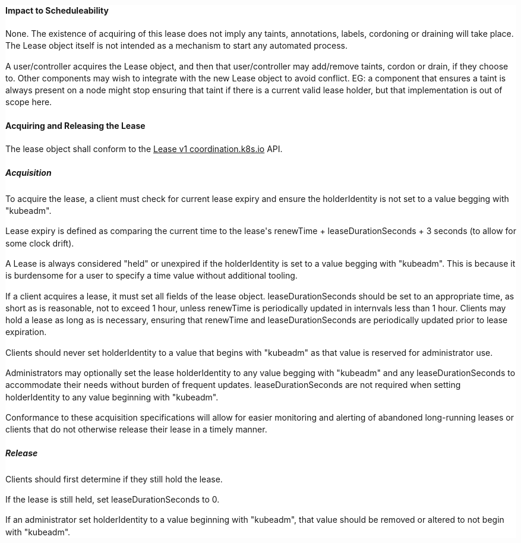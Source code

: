 #### Impact to Scheduleability

None. The existence of acquiring of this lease does not imply any taints,
annotations, labels, cordoning or draining will take place. The Lease object
itself is not intended as a mechanism to start any automated process.

A user/controller acquires the Lease object, and then that user/controller
may add/remove taints, cordon or drain, if they choose to.  Other components
may wish to integrate with the new Lease object to avoid conflict. EG:
a component that ensures a taint is always present on a node might stop ensuring
that taint if there is a current valid lease holder, but that implementation
is out of scope here.

#### Acquiring and Releasing the Lease
The lease object shall conform to the [Lease v1 coordination.k8s.io](https://kubernetes.io/docs/reference/generated/kubernetes-api/v1.18/#lease-v1-coordination-k8s-io)
API.

##### Acquisition
To acquire the lease, a client must check for current lease expiry and ensure
the holderIdentity is not set to a value begging with "kubeadm".

Lease expiry is defined as comparing the current time to the lease's
renewTime + leaseDurationSeconds + 3 seconds (to allow for some clock drift).

A Lease is always considered "held" or unexpired if the holderIdentity is
set to a value begging with "kubeadm".  This is because it is burdensome for
a user to specify a time value without additional tooling.

If a client acquires a lease, it must set all fields of the lease object.
leaseDurationSeconds should be set to an appropriate time, as short as is
reasonable, not to exceed 1 hour, unless renewTime is periodically updated in
internvals less than 1 hour. Clients may hold a lease as long
as is necessary, ensuring that renewTime and leaseDurationSeconds are
periodically updated prior to lease expiration.

Clients should never set holderIdentity to a value that begins with
"kubeadm" as that value is reserved for administrator use.

Administrators may optionally set the lease holderIdentity to any value begging
with "kubeadm" and any leaseDurationSeconds to accommodate their needs without
burden of frequent updates.  leaseDurationSeconds are not required when setting
holderIdentity to any value beginning with "kubeadm".

Conformance to these acquisition specifications will allow for easier monitoring
and alerting of abandoned long-running leases or clients that do not otherwise
release their lease in a timely manner.

##### Release

Clients should first determine if they still hold the lease.

If the lease is still held, set leaseDurationSeconds to 0.

If an administrator set holderIdentity to a value beginning with "kubeadm",
that value should be removed or altered to not begin with "kubeadm".
